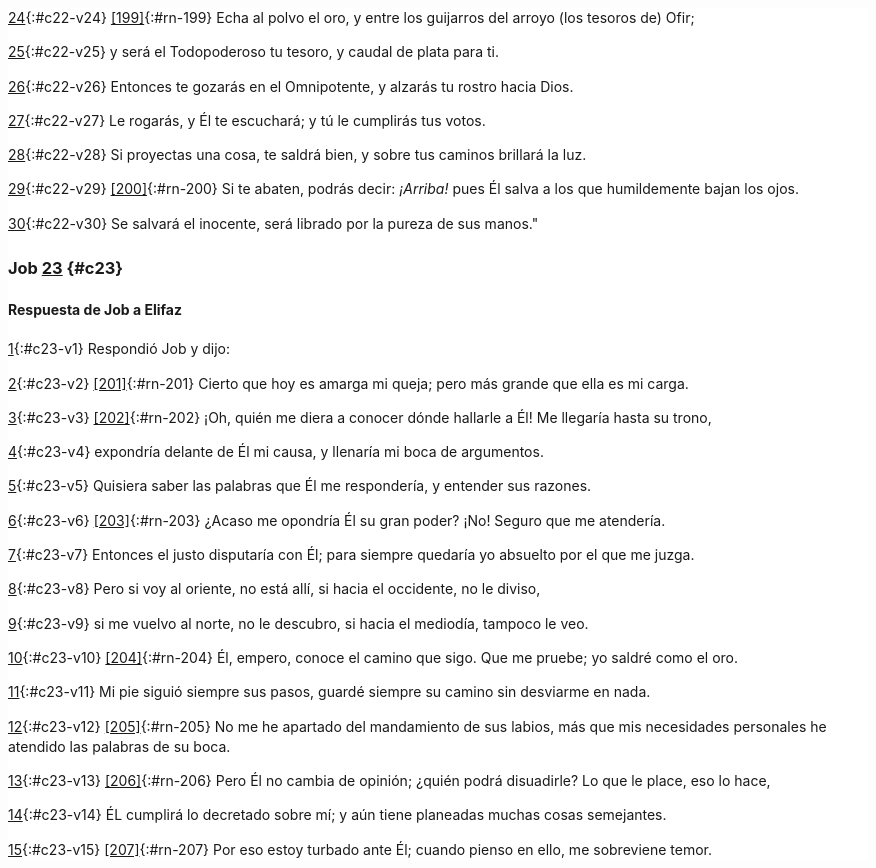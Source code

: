 [24](#c22-v24){:#c22-v24} [[199]](#n-199){:#rn-199} Echa al polvo el oro, y entre los guijarros del arroyo (los tesoros de) Ofir;

[25](#c22-v25){:#c22-v25} y será el Todopoderoso tu tesoro, y caudal de plata para ti.

[26](#c22-v26){:#c22-v26} Entonces te gozarás en el Omnipotente, y alzarás tu rostro hacia Dios.

[27](#c22-v27){:#c22-v27} Le rogarás, y Él te escuchará; y tú le cumplirás tus votos.

[28](#c22-v28){:#c22-v28} Si proyectas una cosa, te saldrá bien, y sobre tus caminos brillará la luz.

[29](#c22-v29){:#c22-v29} [[200]](#n-200){:#rn-200} Si te abaten, podrás decir: *¡Arriba!* pues Él salva a los que humildemente bajan los ojos.

[30](#c22-v30){:#c22-v30} Se salvará el inocente, será librado por la pureza de sus manos." 

### Job [23](#c23) {#c23}

#### Respuesta de Job a Elifaz

[1](#c23-v1){:#c23-v1} Respondió Job y dijo:

[2](#c23-v2){:#c23-v2} [[201]](#n-201){:#rn-201} Cierto que hoy es amarga mi queja; pero más grande que ella es mi carga.

[3](#c23-v3){:#c23-v3} [[202]](#n-202){:#rn-202} ¡Oh, quién me diera a conocer dónde hallarle a Él! Me llegaría hasta su trono,

[4](#c23-v4){:#c23-v4} expondría delante de Él mi causa, y llenaría mi boca de argumentos.

[5](#c23-v5){:#c23-v5} Quisiera saber las palabras que Él me respondería, y entender sus razones.

[6](#c23-v6){:#c23-v6} [[203]](#n-203){:#rn-203} ¿Acaso me opondría Él su gran poder? ¡No! Seguro que me atendería.

[7](#c23-v7){:#c23-v7} Entonces el justo disputaría con Él; para siempre quedaría yo absuelto por el que me juzga.

[8](#c23-v8){:#c23-v8} Pero si voy al oriente, no está allí, si hacia el occidente, no le diviso,

[9](#c23-v9){:#c23-v9} si me vuelvo al norte, no le descubro, si hacia el mediodía, tampoco le veo.

[10](#c23-v10){:#c23-v10} [[204]](#n-204){:#rn-204} Él, empero, conoce el camino que sigo. Que me pruebe; yo saldré como el oro.

[11](#c23-v11){:#c23-v11} Mi pie siguió siempre sus pasos, guardé siempre su camino sin desviarme en nada.

[12](#c23-v12){:#c23-v12} [[205]](#n-205){:#rn-205} No me he apartado del mandamiento de sus labios, más que mis necesidades personales he atendido las palabras de su boca.

[13](#c23-v13){:#c23-v13} [[206]](#n-206){:#rn-206} Pero Él no cambia de opinión; ¿quién podrá disuadirle? Lo que le place, eso lo hace,

[14](#c23-v14){:#c23-v14} ÉL cumplirá lo decretado sobre mí; y aún tiene planeadas muchas cosas semejantes.

[15](#c23-v15){:#c23-v15} [[207]](#n-207){:#rn-207} Por eso estoy turbado ante Él; cuando pienso en ello, me sobreviene temor.
